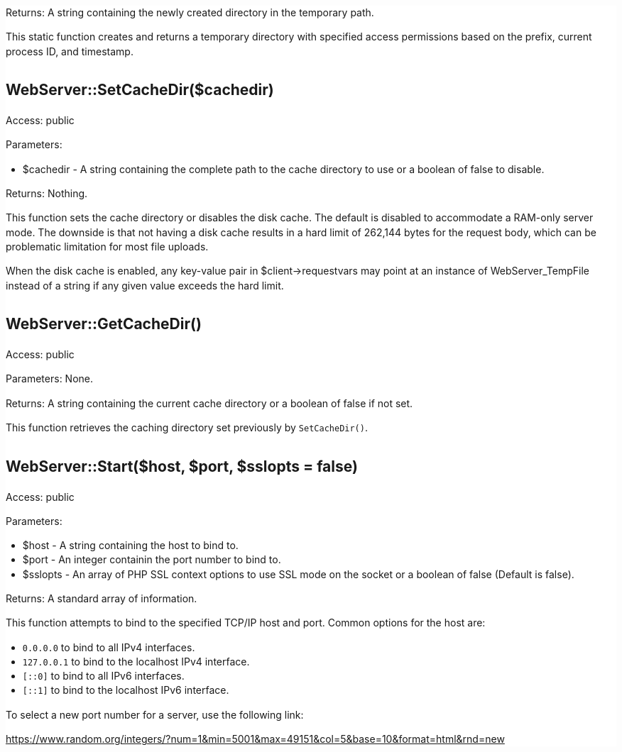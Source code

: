 Returns:  A string containing the newly created directory in the temporary path.

This static function creates and returns a temporary directory with specified access permissions based on the prefix, current process ID, and timestamp.

WebServer::SetCacheDir($cachedir)
---------------------------------

Access:  public

Parameters:

* $cachedir - A string containing the complete path to the cache directory to use or a boolean of false to disable.

Returns:  Nothing.

This function sets the cache directory or disables the disk cache.  The default is disabled to accommodate a RAM-only server mode.  The downside is that not having a disk cache results in a hard limit of 262,144 bytes for the request body, which can be problematic limitation for most file uploads.

When the disk cache is enabled, any key-value pair in $client->requestvars may point at an instance of WebServer_TempFile instead of a string if any given value exceeds the hard limit.

WebServer::GetCacheDir()
------------------------

Access:  public

Parameters:  None.

Returns:  A string containing the current cache directory or a boolean of false if not set.

This function retrieves the caching directory set previously by `SetCacheDir()`.

WebServer::Start($host, $port, $sslopts = false)
------------------------------------------------

Access:  public

Parameters:

* $host - A string containing the host to bind to.
* $port - An integer containin the port number to bind to.
* $sslopts - An array of PHP SSL context options to use SSL mode on the socket or a boolean of false (Default is false).

Returns:  A standard array of information.

This function attempts to bind to the specified TCP/IP host and port.  Common options for the host are:

* `0.0.0.0` to bind to all IPv4 interfaces.
* `127.0.0.1` to bind to the localhost IPv4 interface.
* `[::0]` to bind to all IPv6 interfaces.
* `[::1]` to bind to the localhost IPv6 interface.

To select a new port number for a server, use the following link:

https://www.random.org/integers/?num=1&min=5001&max=49151&col=5&base=10&format=html&rnd=new
